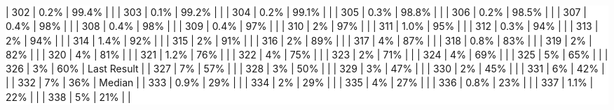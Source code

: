 | 302 | 0.2% | 99.4% |  |
| 303 | 0.1% | 99.2% |  |
| 304 | 0.2% | 99.1% |  |
| 305 | 0.3% | 98.8% |  |
| 306 | 0.2% | 98.5% |  |
| 307 | 0.4% | 98% |  |
| 308 | 0.4% | 98% |  |
| 309 | 0.4% | 97% |  |
| 310 | 2% | 97% |  |
| 311 | 1.0% | 95% |  |
| 312 | 0.3% | 94% |  |
| 313 | 2% | 94% |  |
| 314 | 1.4% | 92% |  |
| 315 | 2% | 91% |  |
| 316 | 2% | 89% |  |
| 317 | 4% | 87% |  |
| 318 | 0.8% | 83% |  |
| 319 | 2% | 82% |  |
| 320 | 4% | 81% |  |
| 321 | 1.2% | 76% |  |
| 322 | 4% | 75% |  |
| 323 | 2% | 71% |  |
| 324 | 4% | 69% |  |
| 325 | 5% | 65% |  |
| 326 | 3% | 60% | Last Result |
| 327 | 7% | 57% |  |
| 328 | 3% | 50% |  |
| 329 | 3% | 47% |  |
| 330 | 2% | 45% |  |
| 331 | 6% | 42% |  |
| 332 | 7% | 36% | Median |
| 333 | 0.9% | 29% |  |
| 334 | 2% | 29% |  |
| 335 | 4% | 27% |  |
| 336 | 0.8% | 23% |  |
| 337 | 1.1% | 22% |  |
| 338 | 5% | 21% |  |